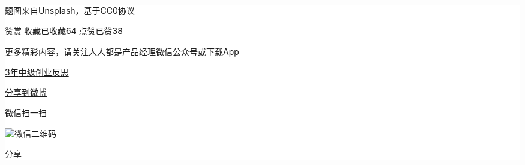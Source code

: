 题图来自Unsplash，基于CC0协议

赞赏 收藏已收藏64 点赞已赞38

更多精彩内容，请关注人人都是产品经理微信公众号或下载App

[3年](https://www.woshipm.com/tag/3%e5%b9%b4)[中级](https://www.woshipm.com/tag/%e4%b8%ad%e7%ba%a7)[创业反思](https://www.woshipm.com/tag/%e5%88%9b%e4%b8%9a%e5%8f%8d%e6%80%9d)

[分享到微博](https://service.weibo.com/share/share.php?appkey=2775287854&title=第一次创业失败的深刻反思&感悟&url=https://www.woshipm.com/chuangye/4451455.html&pic=https://image.woshipm.com/wp-files/2021/04/cESJE5hni3AcuDKCfQ45.jpg)

微信扫一扫

![微信二维码](https://api.pwmqr.com/qrcode/create/?url=https://www.woshipm.com/chuangye/4451455.html)

分享